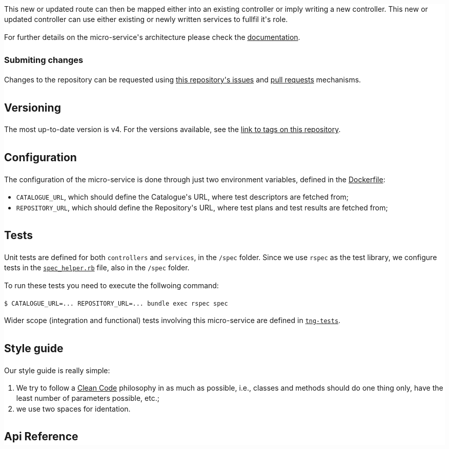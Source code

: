 This new or updated route can then be mapped either into an existing controller or imply writing a new controller. This new or updated controller can use either existing or newly written services to fullfil it's role.

For further details on the micro-service's architecture please check the [documentation](https://github.com/sonata-nfv/tng-gtk-vnv/wiki/micro-service-architecture).

### Submiting changes
Changes to the repository can be requested using [this repository's issues](https://github.com/sonata-nfv/tng-gtk-vnv/issues) and [pull requests](https://github.com/sonata-nfv/tng-gtk-vnv/pulls) mechanisms.

## Versioning

The most up-to-date version is v4. For the versions available, see the [link to tags on this repository](https://github.com/sonata-nfv/tng-gtk-vnv/releases).

## Configuration
The configuration of the micro-service is done through just two environment variables, defined in the [Dockerfile](https://github.com/sonata-nfv/tng-gtk-vnv/blob/master/Dockerfile):

* `CATALOGUE_URL`, which should define the Catalogue's URL, where test descriptors are fetched from;
* `REPOSITORY_URL`, which should define the Repository's URL, where test plans and test results are fetched from;

## Tests
Unit tests are defined for both `controllers` and `services`, in the `/spec` folder. Since we use `rspec` as the test library, we configure tests in the [`spec_helper.rb`](https://github.com/sonata-nfv/tng-gtk-vnv/blob/master/spec/spec_helper.rb) file, also in the `/spec` folder.

To run these tests you need to execute the follwoing command:
```shell
$ CATALOGUE_URL=... REPOSITORY_URL=... bundle exec rspec spec
```
Wider scope (integration and functional) tests involving this micro-service are defined in [`tng-tests`](https://github.com/sonata-nfv/tng-tests).

## Style guide
Our style guide is really simple:

1. We try to follow a [Clean Code](https://www.amazon.com/Clean-Code-Handbook-Software-Craftsmanship/dp/0132350882) philosophy in as much as possible, i.e., classes and methods should do one thing only, have the least number of parameters possible, etc.;
1. we use two spaces for identation.







## Api Reference
